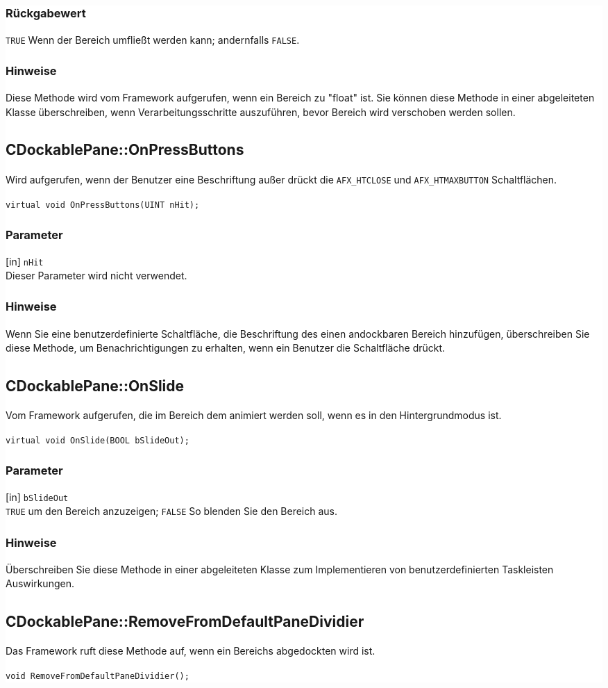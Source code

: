 ### <a name="return-value"></a>Rückgabewert  
 `TRUE` Wenn der Bereich umfließt werden kann; andernfalls `FALSE`.  
  
### <a name="remarks"></a>Hinweise  
 Diese Methode wird vom Framework aufgerufen, wenn ein Bereich zu "float" ist. Sie können diese Methode in einer abgeleiteten Klasse überschreiben, wenn Verarbeitungsschritte auszuführen, bevor Bereich wird verschoben werden sollen.  
  
##  <a name="onpressbuttons"></a>  CDockablePane::OnPressButtons  
 Wird aufgerufen, wenn der Benutzer eine Beschriftung außer drückt die `AFX_HTCLOSE` und `AFX_HTMAXBUTTON` Schaltflächen.  
  
```  
virtual void OnPressButtons(UINT nHit);
```  
  
### <a name="parameters"></a>Parameter  
 [in] `nHit`  
 Dieser Parameter wird nicht verwendet.  
  
### <a name="remarks"></a>Hinweise  
 Wenn Sie eine benutzerdefinierte Schaltfläche, die Beschriftung des einen andockbaren Bereich hinzufügen, überschreiben Sie diese Methode, um Benachrichtigungen zu erhalten, wenn ein Benutzer die Schaltfläche drückt.  
  
##  <a name="onslide"></a>  CDockablePane::OnSlide  
 Vom Framework aufgerufen, die im Bereich dem animiert werden soll, wenn es in den Hintergrundmodus ist.  
  
```  
virtual void OnSlide(BOOL bSlideOut);
```  
  
### <a name="parameters"></a>Parameter  
 [in] `bSlideOut`  
 `TRUE` um den Bereich anzuzeigen; `FALSE` So blenden Sie den Bereich aus.  
  
### <a name="remarks"></a>Hinweise  
 Überschreiben Sie diese Methode in einer abgeleiteten Klasse zum Implementieren von benutzerdefinierten Taskleisten Auswirkungen.  
  
##  <a name="removefromdefaultpanedividier"></a>  CDockablePane::RemoveFromDefaultPaneDividier  
 Das Framework ruft diese Methode auf, wenn ein Bereichs abgedockten wird ist.  
  
```  
void RemoveFromDefaultPaneDividier();
```  
  